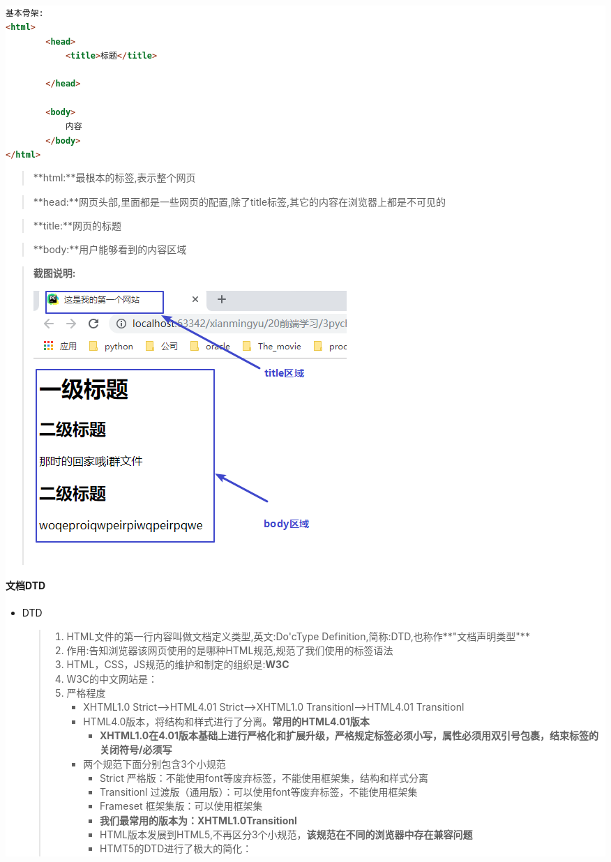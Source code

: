 ```html
基本骨架:
<html>
    	<head>
            <title>标题</title>
            
    	</head>
    
    	<body>
            内容
    	</body>
</html>

```

> **html:**最根本的标签,表示整个网页

> **head:**网页头部,里面都是一些网页的配置,除了title标签,其它的内容在浏览器上都是不可见的

> **title:**网页的标题

> **body:**用户能够看到的内容区域

> **截图说明:**
>
> ![](1%E7%AC%94%E8%AE%B0%E7%B4%A0%E6%9D%90/html%E9%AA%A8%E6%9E%B6.png)

####  文档DTD

- DTD

  > 1. HTML文件的第一行内容叫做文档定义类型,英文:Do'cType Definition,简称:DTD,也称作**"文档声明类型"**
  > 2. 作用:告知浏览器该网页使用的是哪种HTML规范,规范了我们使用的标签语法
  > 3. HTML，CSS，JS规范的维护和制定的组织是:**W3C**
  > 4. W3C的中文网站是：
  > 5. 严格程度
  >    - XHTML1.0 Strict—>HTML4.01 Strict——>XHTML1.0 Transitionl——>HTML4.01 Transitionl
  >    - HTML4.0版本，将结构和样式进行了分离。**常用的HTML4.01版本**
  >      - **XHTML1.0在4.01版本基础上进行严格化和扩展升级，严格规定标签必须小写，属性必须用双引号包裹，结束标签的关闭符号/必须写**
  >    - 两个规范下面分别包含3个小规范
  >      - Strict  严格版：不能使用font等废弃标签，不能使用框架集，结构和样式分离
  >      - Transitionl 过渡版（通用版）：可以使用font等废弃标签，不能使用框架集
  >      - Frameset 框架集版：可以使用框架集
  >      - **我们最常用的版本为：XHTML1.0Transitionl**
  >      - HTML版本发展到HTML5,不再区分3个小规范，**该规范在不同的浏览器中存在兼容问题**
  >      - HTMT5的DTD进行了极大的简化：<!DOCTYPE html>
  >